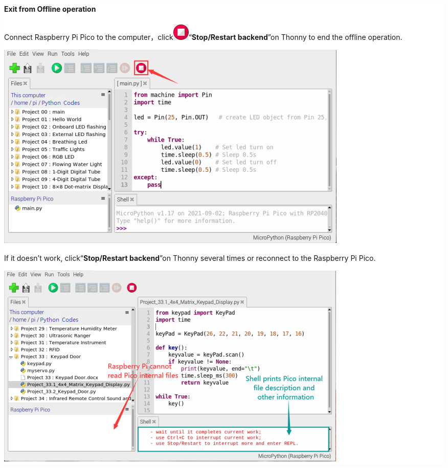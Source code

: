 #### Exit from Offline operation

Connect Raspberry Pi Pico to the computer，click![Img](./media/img-20231012101255.png)“**Stop/Restart backend**”on Thonny to end the offline operation.  

![Img](./media/img-20231012100517.png)


If it doesn’t work, click“**Stop/Restart backend**”on Thonny several times or reconnect to the Raspberry Pi Pico.

![Img](./media/img-20231012100532.png)
